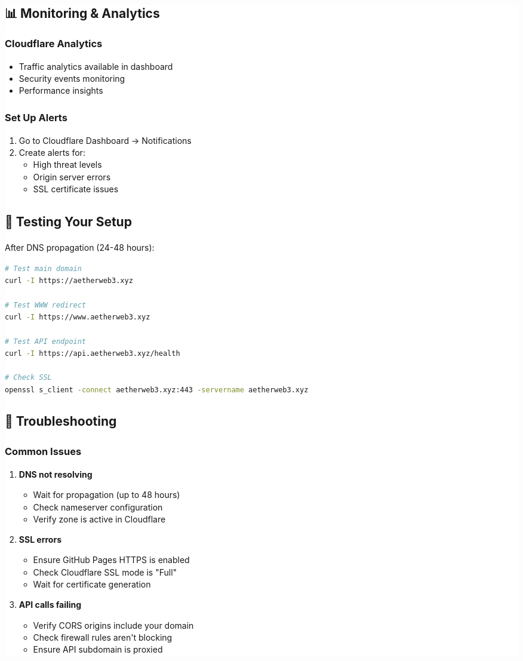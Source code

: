 ## 📊 Monitoring & Analytics

### Cloudflare Analytics
- Traffic analytics available in dashboard
- Security events monitoring
- Performance insights

### Set Up Alerts
1. Go to Cloudflare Dashboard → Notifications
2. Create alerts for:
   - High threat levels
   - Origin server errors
   - SSL certificate issues

## 🧪 Testing Your Setup

After DNS propagation (24-48 hours):

```bash
# Test main domain
curl -I https://aetherweb3.xyz

# Test WWW redirect
curl -I https://www.aetherweb3.xyz

# Test API endpoint
curl -I https://api.aetherweb3.xyz/health

# Check SSL
openssl s_client -connect aetherweb3.xyz:443 -servername aetherweb3.xyz
```

## 🔧 Troubleshooting

### Common Issues

1. **DNS not resolving**
   - Wait for propagation (up to 48 hours)
   - Check nameserver configuration
   - Verify zone is active in Cloudflare

2. **SSL errors**
   - Ensure GitHub Pages HTTPS is enabled
   - Check Cloudflare SSL mode is "Full"
   - Wait for certificate generation

3. **API calls failing**
   - Verify CORS origins include your domain
   - Check firewall rules aren't blocking
   - Ensure API subdomain is proxied
